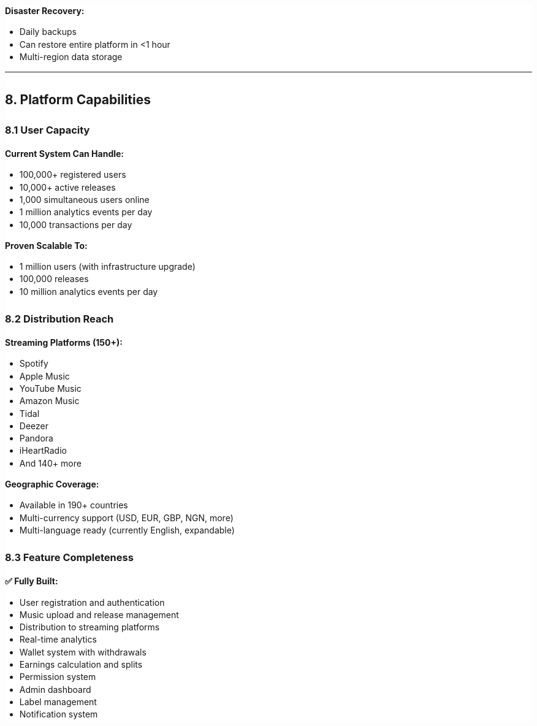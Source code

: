 **Disaster Recovery:**
- Daily backups
- Can restore entire platform in <1 hour
- Multi-region data storage

---

## 8. Platform Capabilities

### 8.1 User Capacity

**Current System Can Handle:**
- 100,000+ registered users
- 10,000+ active releases
- 1,000 simultaneous users online
- 1 million analytics events per day
- 10,000 transactions per day

**Proven Scalable To:**
- 1 million users (with infrastructure upgrade)
- 100,000 releases
- 10 million analytics events per day

### 8.2 Distribution Reach

**Streaming Platforms (150+):**
- Spotify
- Apple Music
- YouTube Music
- Amazon Music
- Tidal
- Deezer
- Pandora
- iHeartRadio
- And 140+ more

**Geographic Coverage:**
- Available in 190+ countries
- Multi-currency support (USD, EUR, GBP, NGN, more)
- Multi-language ready (currently English, expandable)

### 8.3 Feature Completeness

**✅ Fully Built:**
- User registration and authentication
- Music upload and release management
- Distribution to streaming platforms
- Real-time analytics
- Wallet system with withdrawals
- Earnings calculation and splits
- Permission system
- Admin dashboard
- Label management
- Notification system
